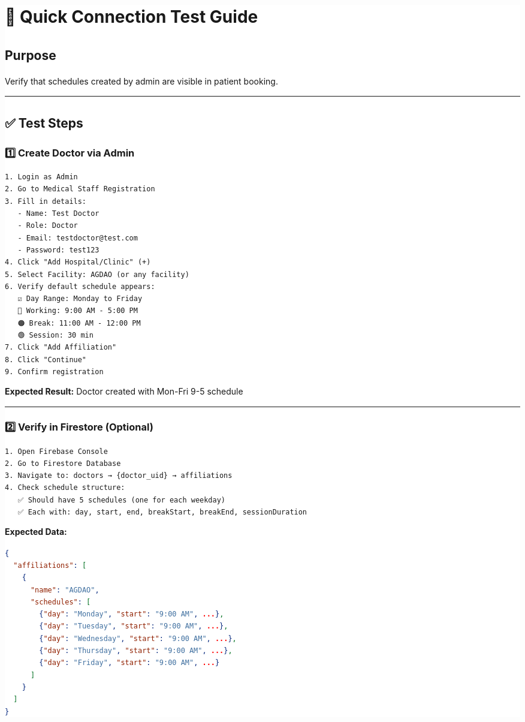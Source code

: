 # 🧪 Quick Connection Test Guide

## Purpose
Verify that schedules created by admin are visible in patient booking.

---

## ✅ Test Steps

### 1️⃣ **Create Doctor via Admin**

```
1. Login as Admin
2. Go to Medical Staff Registration
3. Fill in details:
   - Name: Test Doctor
   - Role: Doctor
   - Email: testdoctor@test.com
   - Password: test123
4. Click "Add Hospital/Clinic" (+)
5. Select Facility: AGDAO (or any facility)
6. Verify default schedule appears:
   ☑️ Day Range: Monday to Friday
   🔵 Working: 9:00 AM - 5:00 PM
   🟠 Break: 11:00 AM - 12:00 PM
   🟢 Session: 30 min
7. Click "Add Affiliation"
8. Click "Continue"
9. Confirm registration
```

**Expected Result:** Doctor created with Mon-Fri 9-5 schedule

---

### 2️⃣ **Verify in Firestore** (Optional)

```
1. Open Firebase Console
2. Go to Firestore Database
3. Navigate to: doctors → {doctor_uid} → affiliations
4. Check schedule structure:
   ✅ Should have 5 schedules (one for each weekday)
   ✅ Each with: day, start, end, breakStart, breakEnd, sessionDuration
```

**Expected Data:**
```json
{
  "affiliations": [
    {
      "name": "AGDAO",
      "schedules": [
        {"day": "Monday", "start": "9:00 AM", ...},
        {"day": "Tuesday", "start": "9:00 AM", ...},
        {"day": "Wednesday", "start": "9:00 AM", ...},
        {"day": "Thursday", "start": "9:00 AM", ...},
        {"day": "Friday", "start": "9:00 AM", ...}
      ]
    }
  ]
}
```
